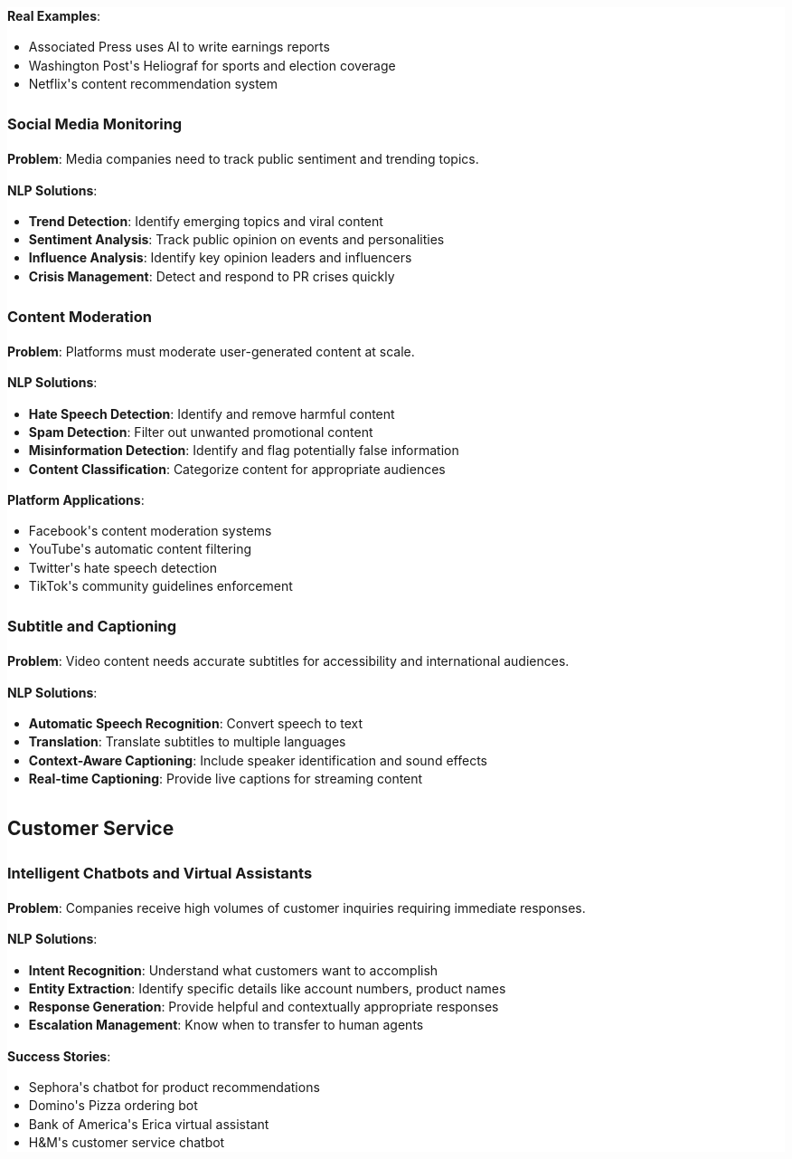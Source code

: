 **Real Examples**:
- Associated Press uses AI to write earnings reports
- Washington Post's Heliograf for sports and election coverage
- Netflix's content recommendation system

### Social Media Monitoring
**Problem**: Media companies need to track public sentiment and trending topics.

**NLP Solutions**:
- **Trend Detection**: Identify emerging topics and viral content
- **Sentiment Analysis**: Track public opinion on events and personalities
- **Influence Analysis**: Identify key opinion leaders and influencers
- **Crisis Management**: Detect and respond to PR crises quickly

### Content Moderation
**Problem**: Platforms must moderate user-generated content at scale.

**NLP Solutions**:
- **Hate Speech Detection**: Identify and remove harmful content
- **Spam Detection**: Filter out unwanted promotional content
- **Misinformation Detection**: Identify and flag potentially false information
- **Content Classification**: Categorize content for appropriate audiences

**Platform Applications**:
- Facebook's content moderation systems
- YouTube's automatic content filtering
- Twitter's hate speech detection
- TikTok's community guidelines enforcement

### Subtitle and Captioning
**Problem**: Video content needs accurate subtitles for accessibility and international audiences.

**NLP Solutions**:
- **Automatic Speech Recognition**: Convert speech to text
- **Translation**: Translate subtitles to multiple languages
- **Context-Aware Captioning**: Include speaker identification and sound effects
- **Real-time Captioning**: Provide live captions for streaming content

## Customer Service

### Intelligent Chatbots and Virtual Assistants
**Problem**: Companies receive high volumes of customer inquiries requiring immediate responses.

**NLP Solutions**:
- **Intent Recognition**: Understand what customers want to accomplish
- **Entity Extraction**: Identify specific details like account numbers, product names
- **Response Generation**: Provide helpful and contextually appropriate responses
- **Escalation Management**: Know when to transfer to human agents

**Success Stories**:
- Sephora's chatbot for product recommendations
- Domino's Pizza ordering bot
- Bank of America's Erica virtual assistant
- H&M's customer service chatbot
